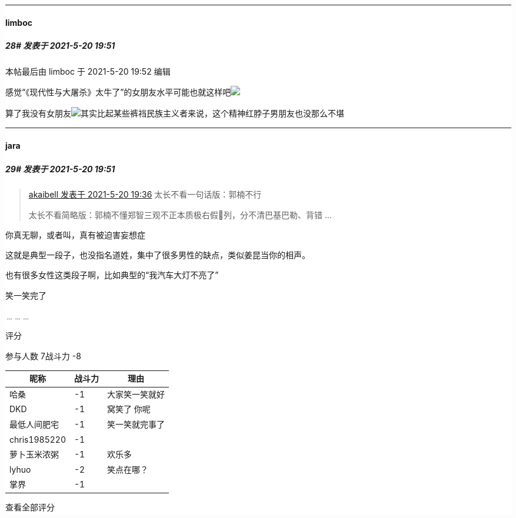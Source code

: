 
*****

####  limboc  
##### 28#       发表于 2021-5-20 19:51


 本帖最后由 limboc 于 2021-5-20 19:52 编辑 

感觉“《现代性与大屠杀》太牛了”的女朋友水平可能也就这样吧<img src="https://static.saraba1st.com/image/smiley/face2017/009.gif" referrerpolicy="no-referrer">

算了我没有女朋友<img src="https://static.saraba1st.com/image/smiley/face2017/211.gif" referrerpolicy="no-referrer">其实比起某些裤裆民族主义者来说，这个精神红脖子男朋友也没那么不堪


*****

####  jara  
##### 29#       发表于 2021-5-20 19:51


<blockquote><a href="httphttps://bbs.saraba1st.com/2b/forum.php?mod=redirect&amp;goto=findpost&amp;pid=51315590&amp;ptid=2005105" target="_blank">akaibell 发表于 2021-5-20 19:36</a>
太长不看一句话版：郭楠不行

太长不看简略版：郭楠不懂郑智三观不正本质极右假🐴列，分不清巴基巴勒、背错 ...</blockquote>
你真无聊，或者叫，真有被迫害妄想症

这就是典型一段子，也没指名道姓，集中了很多男性的缺点，类似姜昆当你的相声。

也有很多女性这类段子啊，比如典型的“我汽车大灯不亮了”

笑一笑完了


﹍﹍﹍

评分


 参与人数 7战斗力 -8

|昵称|战斗力|理由|
|----|---|---|
| 哈桑|-1|大家笑一笑就好|
| DKD|-1|窝笑了 你呢|
| 最低人间肥宅|-1|笑一笑就完事了|
| chris1985220|-1||
| 萝卜玉米浓粥|-1|欢乐多|
| lyhuo|-2|笑点在哪？|
| 掌界|-1||


查看全部评分
